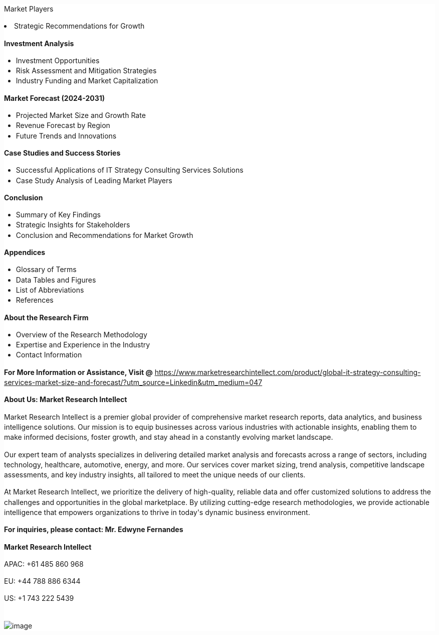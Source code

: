 Market Players</li><li>Strategic Recommendations for Growth</li></ul><p><strong>Investment Analysis</strong></p><ul><li>Investment Opportunities</li><li>Risk Assessment and Mitigation Strategies</li><li>Industry Funding and Market Capitalization</li></ul><p><strong>Market Forecast (2024-2031)</strong></p><ul><li>Projected Market Size and Growth Rate</li><li>Revenue Forecast by Region</li><li>Future Trends and Innovations</li></ul><p><strong>Case Studies and Success Stories</strong></p><ul><li>Successful Applications of IT Strategy Consulting Services Solutions</li><li>Case Study Analysis of Leading Market Players</li></ul><p><strong>Conclusion</strong></p><ul><li>Summary of Key Findings</li><li>Strategic Insights for Stakeholders</li><li>Conclusion and Recommendations for Market Growth</li></ul><p><strong>Appendices</strong></p><ul><li>Glossary of Terms</li><li>Data Tables and Figures</li><li>List of Abbreviations</li><li>References</li></ul><p><strong>About the Research Firm</strong></p><ul><li>Overview of the Research Methodology</li><li>Expertise and Experience in the Industry</li><li>Contact Information</li></ul></div><div class="article-main__content" data-test-id="publishing-text-block"><p><span class="font-[700]"><strong>For More Information or Assistance, Visit @</strong>&nbsp;<a href="https://www.marketresearchintellect.com/product/global-it-strategy-consulting-services-market-size-and-forecast/?utm_source=Linkedin&utm_medium=047">https://www.marketresearchintellect.com/product/global-it-strategy-consulting-services-market-size-and-forecast/?utm_source=Linkedin&utm_medium=047</a></span></p><p><strong>About Us: Market Research Intellect</strong></p><p>Market Research Intellect is a premier global provider of comprehensive market research reports, data analytics, and business intelligence solutions. Our mission is to equip businesses across various industries with actionable insights, enabling them to make informed decisions, foster growth, and stay ahead in a constantly evolving market landscape.</p><p>Our expert team of analysts specializes in delivering detailed market analysis and forecasts across a range of sectors, including technology, healthcare, automotive, energy, and more. Our services cover market sizing, trend analysis, competitive landscape assessments, and key industry insights, all tailored to meet the unique needs of our clients.</p><p>At Market Research Intellect, we prioritize the delivery of high-quality, reliable data and offer customized solutions to address the challenges and opportunities in the global marketplace. By utilizing cutting-edge research methodologies, we provide actionable intelligence that empowers organizations to thrive in today's dynamic business environment.</p><p><strong>For inquiries, please contact: Mr. Edwyne Fernandes</strong></p><p><strong>Market Research Intellect</strong></p><p>APAC: +61 485 860 968</p><p>EU: +44 788 886 6344</p><p>US: +1 743 222 5439</p></div><div class="article-main__content" data-test-id="publishing-text-block">&nbsp;</div>
![image](https://github.com/user-attachments/assets/2814356d-c932-443b-866e-d841b19f10a9)
